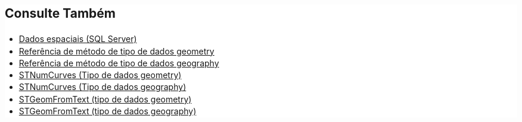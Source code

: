 ## <a name="see-also"></a>Consulte Também  
- [Dados espaciais (SQL Server)](https://msdn.microsoft.com/library/bb933790.aspx) 
- [Referência de método de tipo de dados geometry](https://msdn.microsoft.com/library/bb933973.aspx) 
- [Referência de método de tipo de dados geography](https://msdn.microsoft.com/library/028e6137-7128-4c74-90a7-f7bdd2d79f5e)   
- [STNumCurves &#40;Tipo de dados geometry&#41;](../../t-sql/spatial-geometry/stnumcurves-geometry-data-type.md)   
- [STNumCurves &#40;Tipo de dados geography&#41;](../../t-sql/spatial-geography/stnumcurves-geography-data-type.md)   
- [STGeomFromText &#40;tipo de dados geometry&#41;](../../t-sql/spatial-geometry/stgeomfromtext-geometry-data-type.md)   
- [STGeomFromText &#40;tipo de dados geography&#41;](../../t-sql/spatial-geography/stgeomfromtext-geography-data-type.md)  
